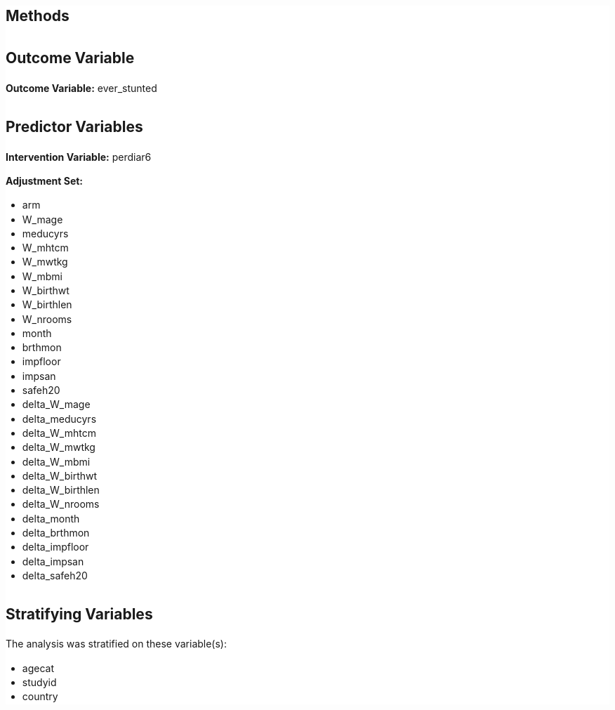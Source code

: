 





## Methods
## Outcome Variable

**Outcome Variable:** ever_stunted

## Predictor Variables

**Intervention Variable:** perdiar6

**Adjustment Set:**

* arm
* W_mage
* meducyrs
* W_mhtcm
* W_mwtkg
* W_mbmi
* W_birthwt
* W_birthlen
* W_nrooms
* month
* brthmon
* impfloor
* impsan
* safeh20
* delta_W_mage
* delta_meducyrs
* delta_W_mhtcm
* delta_W_mwtkg
* delta_W_mbmi
* delta_W_birthwt
* delta_W_birthlen
* delta_W_nrooms
* delta_month
* delta_brthmon
* delta_impfloor
* delta_impsan
* delta_safeh20

## Stratifying Variables

The analysis was stratified on these variable(s):

* agecat
* studyid
* country

